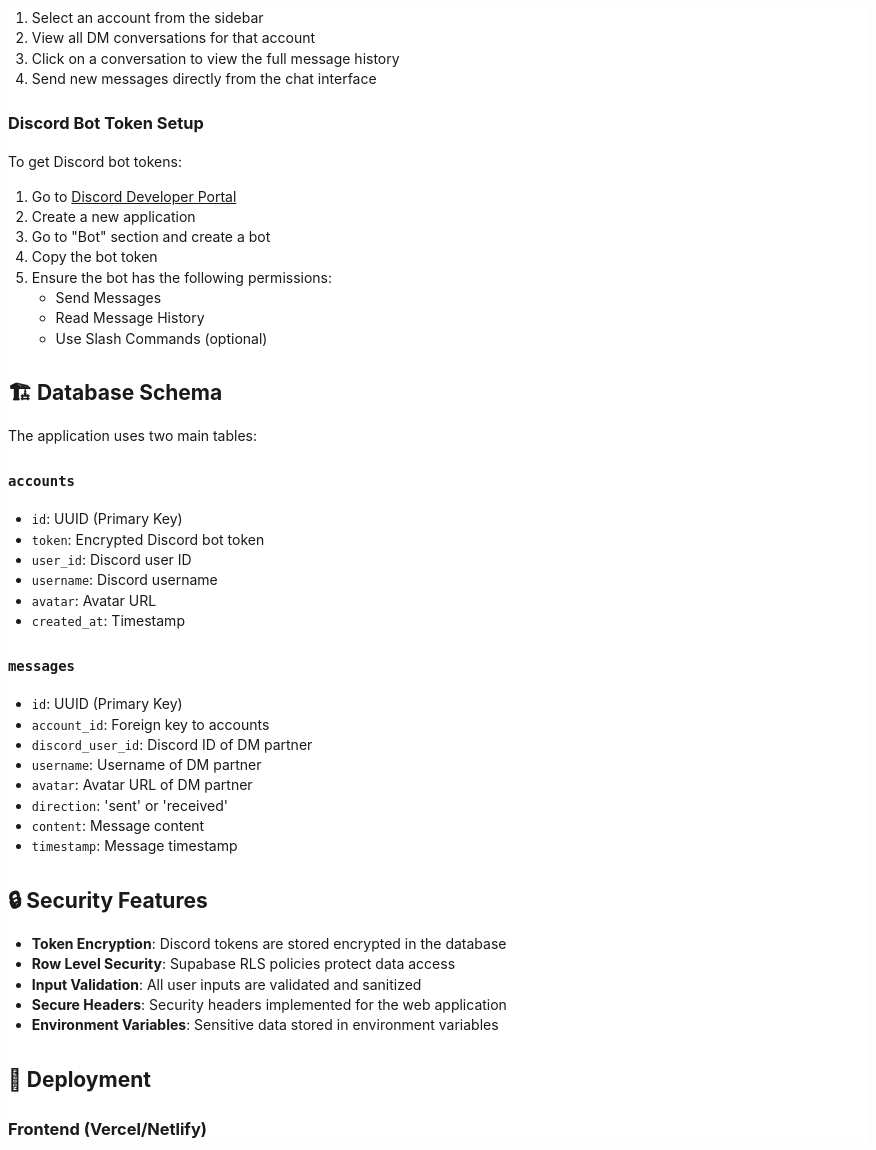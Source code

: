 1. Select an account from the sidebar
2. View all DM conversations for that account
3. Click on a conversation to view the full message history
4. Send new messages directly from the chat interface

### Discord Bot Token Setup

To get Discord bot tokens:

1. Go to [Discord Developer Portal](https://discord.com/developers/applications)
2. Create a new application
3. Go to "Bot" section and create a bot
4. Copy the bot token
5. Ensure the bot has the following permissions:
   - Send Messages
   - Read Message History
   - Use Slash Commands (optional)

## 🏗 Database Schema

The application uses two main tables:

### `accounts`
- `id`: UUID (Primary Key)
- `token`: Encrypted Discord bot token
- `user_id`: Discord user ID
- `username`: Discord username
- `avatar`: Avatar URL
- `created_at`: Timestamp

### `messages`
- `id`: UUID (Primary Key)
- `account_id`: Foreign key to accounts
- `discord_user_id`: Discord ID of DM partner
- `username`: Username of DM partner
- `avatar`: Avatar URL of DM partner
- `direction`: 'sent' or 'received'
- `content`: Message content
- `timestamp`: Message timestamp

## 🔒 Security Features

- **Token Encryption**: Discord tokens are stored encrypted in the database
- **Row Level Security**: Supabase RLS policies protect data access
- **Input Validation**: All user inputs are validated and sanitized
- **Secure Headers**: Security headers implemented for the web application
- **Environment Variables**: Sensitive data stored in environment variables

## 🚀 Deployment

### Frontend (Vercel/Netlify)
